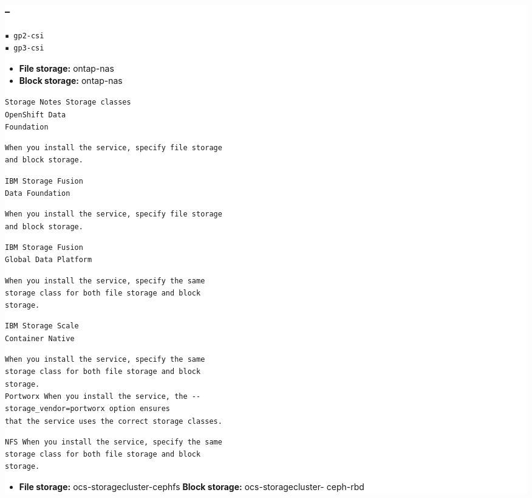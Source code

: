 ### –

```
▪ gp2-csi
▪ gp3-csi
```
- **File storage:** ontap-nas
- **Block storage:** ontap-nas

```
Storage Notes Storage classes
OpenShift Data
Foundation
```
```
When you install the service, specify file storage
and block storage.
```
```
IBM Storage Fusion
Data Foundation
```
```
When you install the service, specify file storage
and block storage.
```
```
IBM Storage Fusion
Global Data Platform
```
```
When you install the service, specify the same
storage class for both file storage and block
storage.
```
```
IBM Storage Scale
Container Native
```
```
When you install the service, specify the same
storage class for both file storage and block
storage.
Portworx When you install the service, the --
storage_vendor=portworx option ensures
that the service uses the correct storage classes.
```
```
NFS When you install the service, specify the same
storage class for both file storage and block
storage.
```
- **File storage:** ocs-storagecluster-cephfs
    **Block storage:** ocs-storagecluster-
    ceph-rbd
